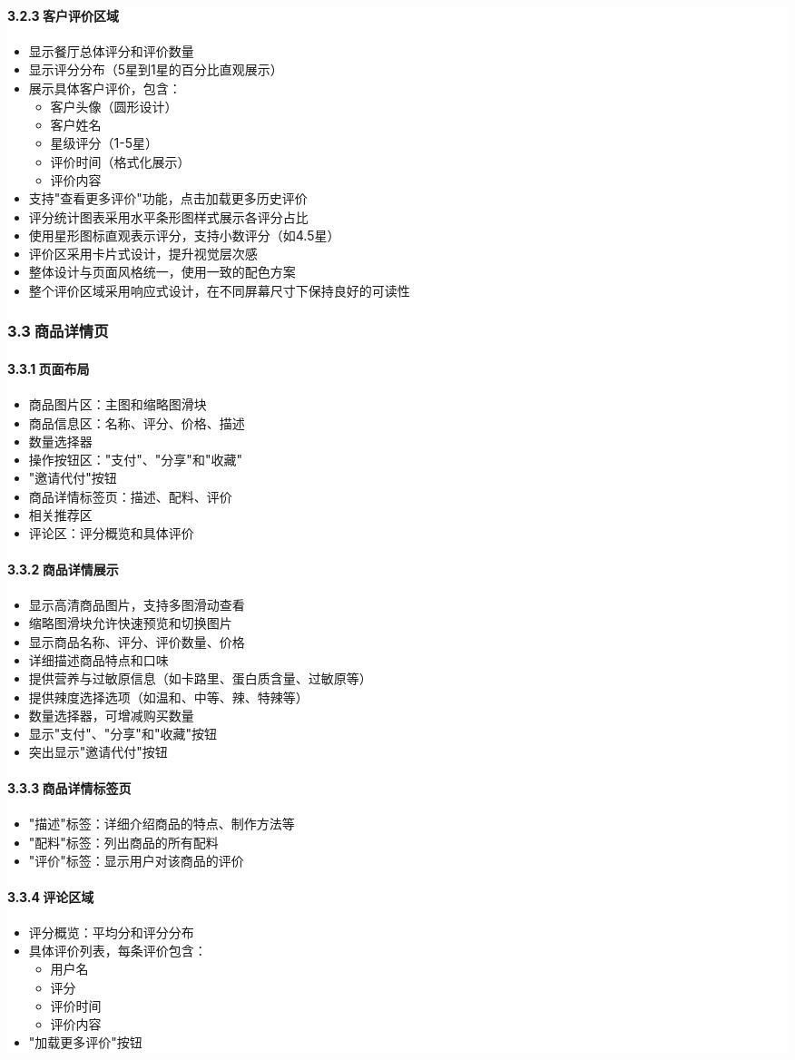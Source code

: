 #### 3.2.3 客户评价区域

- 显示餐厅总体评分和评价数量
- 显示评分分布（5星到1星的百分比直观展示）
- 展示具体客户评价，包含：
  - 客户头像（圆形设计）
  - 客户姓名
  - 星级评分（1-5星）
  - 评价时间（格式化展示）
  - 评价内容
- 支持"查看更多评价"功能，点击加载更多历史评价
- 评分统计图表采用水平条形图样式展示各评分占比
- 使用星形图标直观表示评分，支持小数评分（如4.5星）
- 评价区采用卡片式设计，提升视觉层次感
- 整体设计与页面风格统一，使用一致的配色方案
- 整个评价区域采用响应式设计，在不同屏幕尺寸下保持良好的可读性

### 3.3 商品详情页

#### 3.3.1 页面布局

- 商品图片区：主图和缩略图滑块
- 商品信息区：名称、评分、价格、描述
- 数量选择器
- 操作按钮区："支付"、"分享"和"收藏"
- "邀请代付"按钮
- 商品详情标签页：描述、配料、评价
- 相关推荐区
- 评论区：评分概览和具体评价

#### 3.3.2 商品详情展示

- 显示高清商品图片，支持多图滑动查看
- 缩略图滑块允许快速预览和切换图片
- 显示商品名称、评分、评价数量、价格
- 详细描述商品特点和口味
- 提供营养与过敏原信息（如卡路里、蛋白质含量、过敏原等）
- 提供辣度选择选项（如温和、中等、辣、特辣等）
- 数量选择器，可增减购买数量
- 显示"支付"、"分享"和"收藏"按钮
- 突出显示"邀请代付"按钮

#### 3.3.3 商品详情标签页

- "描述"标签：详细介绍商品的特点、制作方法等
- "配料"标签：列出商品的所有配料
- "评价"标签：显示用户对该商品的评价

#### 3.3.4 评论区域

- 评分概览：平均分和评分分布
- 具体评价列表，每条评价包含：
  - 用户名
  - 评分
  - 评价时间
  - 评价内容
- "加载更多评价"按钮

